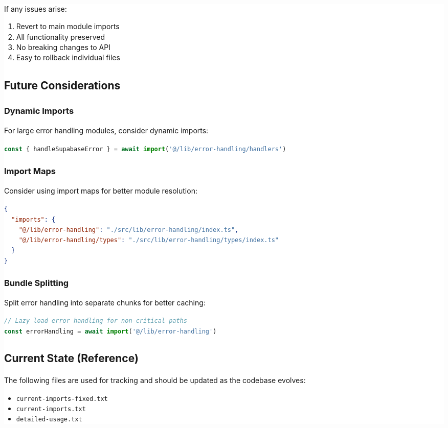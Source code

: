 If any issues arise:
1. Revert to main module imports
2. All functionality preserved
3. No breaking changes to API
4. Easy to rollback individual files

## Future Considerations

### Dynamic Imports
For large error handling modules, consider dynamic imports:
```typescript
const { handleSupabaseError } = await import('@/lib/error-handling/handlers')
```

### Import Maps
Consider using import maps for better module resolution:
```json
{
  "imports": {
    "@/lib/error-handling": "./src/lib/error-handling/index.ts",
    "@/lib/error-handling/types": "./src/lib/error-handling/types/index.ts"
  }
}
```

### Bundle Splitting
Split error handling into separate chunks for better caching:
```typescript
// Lazy load error handling for non-critical paths
const errorHandling = await import('@/lib/error-handling')
```

## Current State (Reference)

The following files are used for tracking and should be updated as the codebase evolves:
- `current-imports-fixed.txt`
- `current-imports.txt`
- `detailed-usage.txt`
